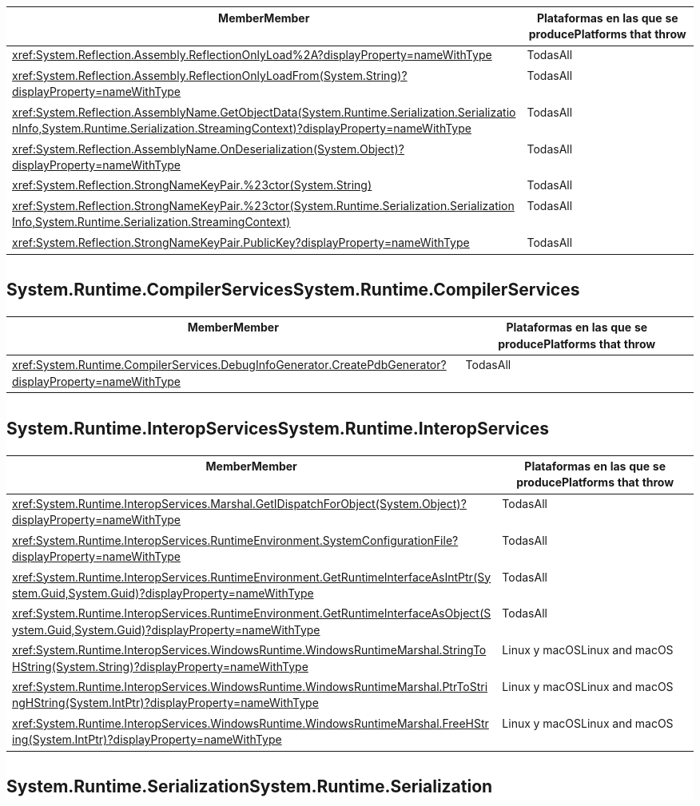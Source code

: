 | <span data-ttu-id="97b54-244">Member</span><span class="sxs-lookup"><span data-stu-id="97b54-244">Member</span></span> | <span data-ttu-id="97b54-245">Plataformas en las que se produce</span><span class="sxs-lookup"><span data-stu-id="97b54-245">Platforms that throw</span></span> |
| - | - |
| <xref:System.Reflection.Assembly.ReflectionOnlyLoad%2A?displayProperty=nameWithType> | <span data-ttu-id="97b54-246">Todas</span><span class="sxs-lookup"><span data-stu-id="97b54-246">All</span></span> |
| <xref:System.Reflection.Assembly.ReflectionOnlyLoadFrom(System.String)?displayProperty=nameWithType> | <span data-ttu-id="97b54-247">Todas</span><span class="sxs-lookup"><span data-stu-id="97b54-247">All</span></span> |
| <xref:System.Reflection.AssemblyName.GetObjectData(System.Runtime.Serialization.SerializationInfo,System.Runtime.Serialization.StreamingContext)?displayProperty=nameWithType> | <span data-ttu-id="97b54-248">Todas</span><span class="sxs-lookup"><span data-stu-id="97b54-248">All</span></span> |
| <xref:System.Reflection.AssemblyName.OnDeserialization(System.Object)?displayProperty=nameWithType> | <span data-ttu-id="97b54-249">Todas</span><span class="sxs-lookup"><span data-stu-id="97b54-249">All</span></span> |
| <xref:System.Reflection.StrongNameKeyPair.%23ctor(System.String)> | <span data-ttu-id="97b54-250">Todas</span><span class="sxs-lookup"><span data-stu-id="97b54-250">All</span></span> |
| <xref:System.Reflection.StrongNameKeyPair.%23ctor(System.Runtime.Serialization.SerializationInfo,System.Runtime.Serialization.StreamingContext)> | <span data-ttu-id="97b54-251">Todas</span><span class="sxs-lookup"><span data-stu-id="97b54-251">All</span></span> |
| <xref:System.Reflection.StrongNameKeyPair.PublicKey?displayProperty=nameWithType> | <span data-ttu-id="97b54-252">Todas</span><span class="sxs-lookup"><span data-stu-id="97b54-252">All</span></span> |

## <a name="systemruntimecompilerservices"></a><span data-ttu-id="97b54-253">System.Runtime.CompilerServices</span><span class="sxs-lookup"><span data-stu-id="97b54-253">System.Runtime.CompilerServices</span></span>

| <span data-ttu-id="97b54-254">Member</span><span class="sxs-lookup"><span data-stu-id="97b54-254">Member</span></span> | <span data-ttu-id="97b54-255">Plataformas en las que se produce</span><span class="sxs-lookup"><span data-stu-id="97b54-255">Platforms that throw</span></span> |
| - | - |
| <xref:System.Runtime.CompilerServices.DebugInfoGenerator.CreatePdbGenerator?displayProperty=nameWithType> | <span data-ttu-id="97b54-256">Todas</span><span class="sxs-lookup"><span data-stu-id="97b54-256">All</span></span> |

## <a name="systemruntimeinteropservices"></a><span data-ttu-id="97b54-257">System.Runtime.InteropServices</span><span class="sxs-lookup"><span data-stu-id="97b54-257">System.Runtime.InteropServices</span></span>

| <span data-ttu-id="97b54-258">Member</span><span class="sxs-lookup"><span data-stu-id="97b54-258">Member</span></span> | <span data-ttu-id="97b54-259">Plataformas en las que se produce</span><span class="sxs-lookup"><span data-stu-id="97b54-259">Platforms that throw</span></span> |
| - | - |
| <xref:System.Runtime.InteropServices.Marshal.GetIDispatchForObject(System.Object)?displayProperty=nameWithType> | <span data-ttu-id="97b54-260">Todas</span><span class="sxs-lookup"><span data-stu-id="97b54-260">All</span></span> |
| <xref:System.Runtime.InteropServices.RuntimeEnvironment.SystemConfigurationFile?displayProperty=nameWithType> | <span data-ttu-id="97b54-261">Todas</span><span class="sxs-lookup"><span data-stu-id="97b54-261">All</span></span> |
| <xref:System.Runtime.InteropServices.RuntimeEnvironment.GetRuntimeInterfaceAsIntPtr(System.Guid,System.Guid)?displayProperty=nameWithType> | <span data-ttu-id="97b54-262">Todas</span><span class="sxs-lookup"><span data-stu-id="97b54-262">All</span></span> |
| <xref:System.Runtime.InteropServices.RuntimeEnvironment.GetRuntimeInterfaceAsObject(System.Guid,System.Guid)?displayProperty=nameWithType> | <span data-ttu-id="97b54-263">Todas</span><span class="sxs-lookup"><span data-stu-id="97b54-263">All</span></span> |
| <xref:System.Runtime.InteropServices.WindowsRuntime.WindowsRuntimeMarshal.StringToHString(System.String)?displayProperty=nameWithType> | <span data-ttu-id="97b54-264">Linux y macOS</span><span class="sxs-lookup"><span data-stu-id="97b54-264">Linux and macOS</span></span> |
| <xref:System.Runtime.InteropServices.WindowsRuntime.WindowsRuntimeMarshal.PtrToStringHString(System.IntPtr)?displayProperty=nameWithType> | <span data-ttu-id="97b54-265">Linux y macOS</span><span class="sxs-lookup"><span data-stu-id="97b54-265">Linux and macOS</span></span> |
| <xref:System.Runtime.InteropServices.WindowsRuntime.WindowsRuntimeMarshal.FreeHString(System.IntPtr)?displayProperty=nameWithType> | <span data-ttu-id="97b54-266">Linux y macOS</span><span class="sxs-lookup"><span data-stu-id="97b54-266">Linux and macOS</span></span> |

## <a name="systemruntimeserialization"></a><span data-ttu-id="97b54-267">System.Runtime.Serialization</span><span class="sxs-lookup"><span data-stu-id="97b54-267">System.Runtime.Serialization</span></span>
